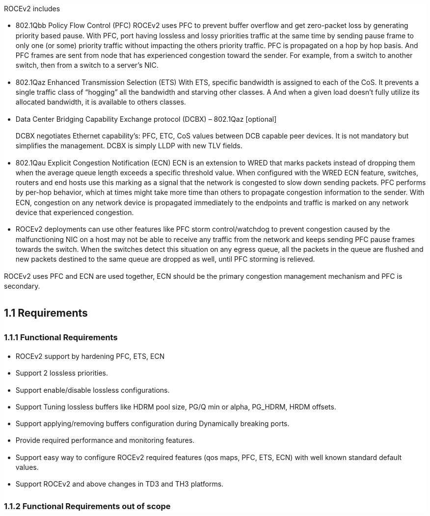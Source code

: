 ROCEv2 includes

* 802.1Qbb Policy Flow Control (PFC)
  ROCEv2 uses PFC to prevent buffer overflow and get zero-packet loss by generating priority based pause. With PFC, port having lossless and lossy priorities traffic at the same time by sending pause frame to only one (or some) priority traffic without impacting the others priority traffic. PFC is propagated on a hop by hop basis. And PFC frames are sent from node that has experienced congestion toward the sender. For example, from a switch to another switch, then from a switch to a server’s NIC.

* 802.1Qaz Enhanced Transmission Selection (ETS)
  With ETS, specific bandwidth is assigned to each of the CoS. It prevents a single traffic class of “hogging” all the bandwidth and starving other classes. A
  And when a given load doesn’t fully utilize its allocated bandwidth, it is available to others classes.

* Data Center Bridging Capability Exchange protocol (DCBX) – 802.1Qaz [optional]

  DCBX negotiates Ethernet capability’s: PFC, ETC, CoS values between DCB capable peer devices.
  It is not mandatory but simplifies the management. DCBX is simply LLDP with new TLV fields.

* 802.1Qau Explicit Congestion Notification (ECN)
  ECN is an extension to WRED that marks packets instead of dropping them when the average queue length exceeds a specific threshold value.
  When configured with the WRED ECN feature, switches, routers and end hosts use this marking as a signal that the network is congested to slow down sending packets.
  PFC performs by per-hop behavior, which at times might take more time than others to propagate congestion information to the sender.
  With ECN, congestion on any network device is propagated immediately to the endpoints and traffic is marked on any network device that experienced congestion.

* ROCEv2 deployments can use other features like PFC storm control/watchdog to prevent congestion caused by the malfunctioning NIC on a host may not be able to receive any traffic from the network and keeps sending PFC pause frames towards the switch. When the switches detect this situation on any egress queue, all the packets in the queue are flushed and new packets destined to the same queue are dropped as well, until PFC storming is relieved.

ROCEv2 uses PFC and ECN are used together, ECN should be the primary congestion management mechanism and PFC is secondary.

## 1.1 Requirements

### 1.1.1 Functional Requirements

- ROCEv2 support by hardening PFC, ETS, ECN

- Support 2 lossless priorities.
- Support enable/disable lossless configurations.
- Support Tuning lossless buffers like HDRM pool size, PG/Q min or alpha, PG_HDRM, HRDM offsets.
- Support applying/removing buffers configuration during Dynamically breaking ports.
- Provide required performance and monitoring features.
- Support easy way to configure ROCEv2 required features (qos maps, PFC, ETS, ECN) with well known standard default values.
- Support ROCEv2 and above changes in TD3 and TH3 platforms.

### 1.1.2 Functional Requirements out of scope
